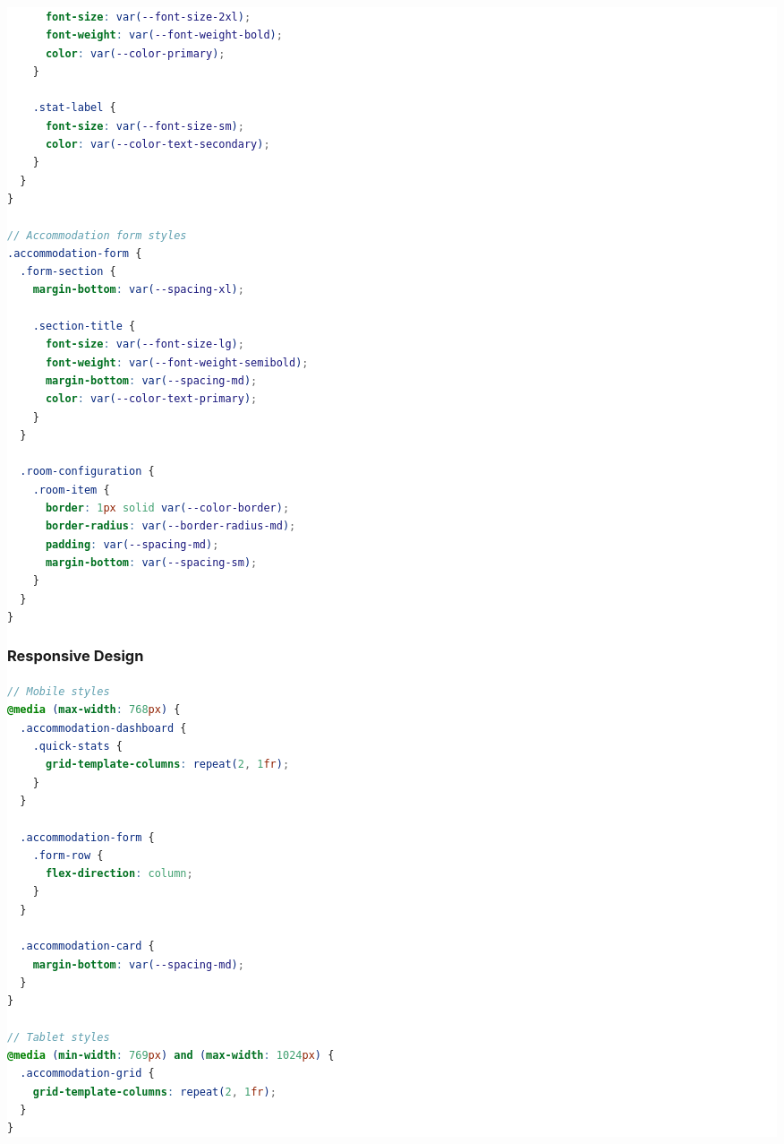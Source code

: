 ```scss
      font-size: var(--font-size-2xl);
      font-weight: var(--font-weight-bold);
      color: var(--color-primary);
    }
    
    .stat-label {
      font-size: var(--font-size-sm);
      color: var(--color-text-secondary);
    }
  }
}

// Accommodation form styles
.accommodation-form {
  .form-section {
    margin-bottom: var(--spacing-xl);
    
    .section-title {
      font-size: var(--font-size-lg);
      font-weight: var(--font-weight-semibold);
      margin-bottom: var(--spacing-md);
      color: var(--color-text-primary);
    }
  }
  
  .room-configuration {
    .room-item {
      border: 1px solid var(--color-border);
      border-radius: var(--border-radius-md);
      padding: var(--spacing-md);
      margin-bottom: var(--spacing-sm);
    }
  }
}
```

### Responsive Design
```scss
// Mobile styles
@media (max-width: 768px) {
  .accommodation-dashboard {
    .quick-stats {
      grid-template-columns: repeat(2, 1fr);
    }
  }
  
  .accommodation-form {
    .form-row {
      flex-direction: column;
    }
  }
  
  .accommodation-card {
    margin-bottom: var(--spacing-md);
  }
}

// Tablet styles
@media (min-width: 769px) and (max-width: 1024px) {
  .accommodation-grid {
    grid-template-columns: repeat(2, 1fr);
  }
}
```